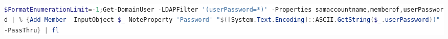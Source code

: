 ```powershell
$FormatEnumerationLimit=-1;Get-DomainUser -LDAPFilter '(userPassword=*)' -Properties samaccountname,memberof,userPassword | % {Add-Member -InputObject $_ NoteProperty 'Password' "$([System.Text.Encoding]::ASCII.GetString($_.userPassword))" -PassThru} | fl

```

 
